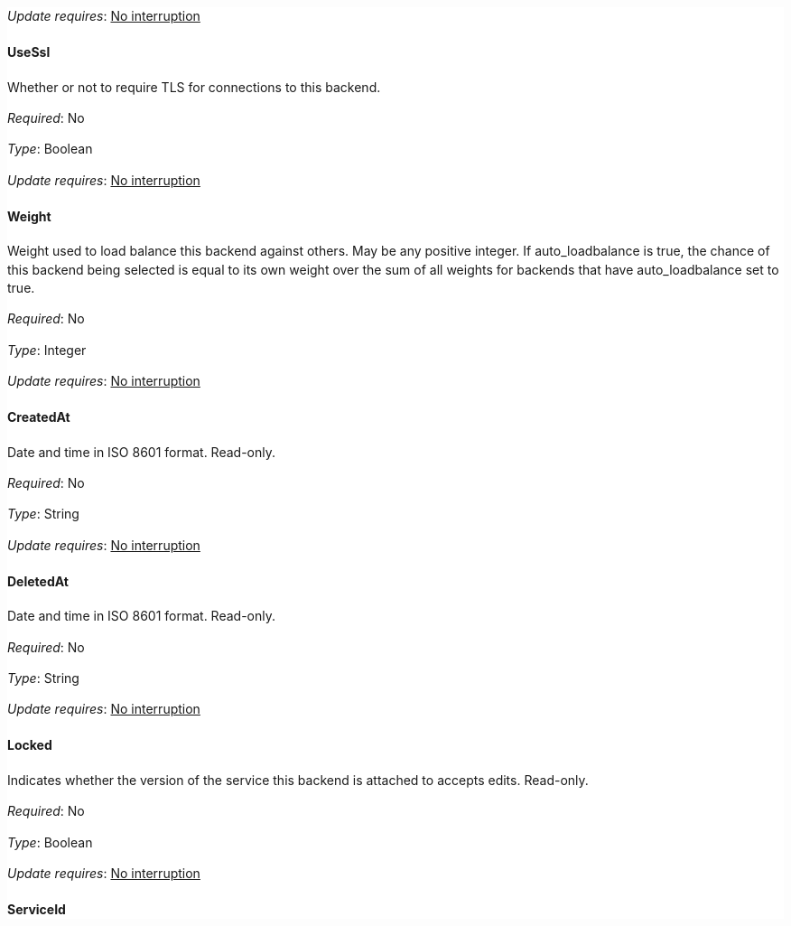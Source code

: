 _Update requires_: [No interruption](https://docs.aws.amazon.com/AWSCloudFormation/latest/UserGuide/using-cfn-updating-stacks-update-behaviors.html#update-no-interrupt)

#### UseSsl

Whether or not to require TLS for connections to this backend.

_Required_: No

_Type_: Boolean

_Update requires_: [No interruption](https://docs.aws.amazon.com/AWSCloudFormation/latest/UserGuide/using-cfn-updating-stacks-update-behaviors.html#update-no-interrupt)

#### Weight

Weight used to load balance this backend against others. May be any positive integer. If auto_loadbalance is true, the chance of this backend being selected is equal to its own weight over the sum of all weights for backends that have auto_loadbalance set to true.

_Required_: No

_Type_: Integer

_Update requires_: [No interruption](https://docs.aws.amazon.com/AWSCloudFormation/latest/UserGuide/using-cfn-updating-stacks-update-behaviors.html#update-no-interrupt)

#### CreatedAt

Date and time in ISO 8601 format. Read-only.

_Required_: No

_Type_: String

_Update requires_: [No interruption](https://docs.aws.amazon.com/AWSCloudFormation/latest/UserGuide/using-cfn-updating-stacks-update-behaviors.html#update-no-interrupt)

#### DeletedAt

Date and time in ISO 8601 format. Read-only.

_Required_: No

_Type_: String

_Update requires_: [No interruption](https://docs.aws.amazon.com/AWSCloudFormation/latest/UserGuide/using-cfn-updating-stacks-update-behaviors.html#update-no-interrupt)

#### Locked

Indicates whether the version of the service this backend is attached to accepts edits. Read-only.

_Required_: No

_Type_: Boolean

_Update requires_: [No interruption](https://docs.aws.amazon.com/AWSCloudFormation/latest/UserGuide/using-cfn-updating-stacks-update-behaviors.html#update-no-interrupt)

#### ServiceId
